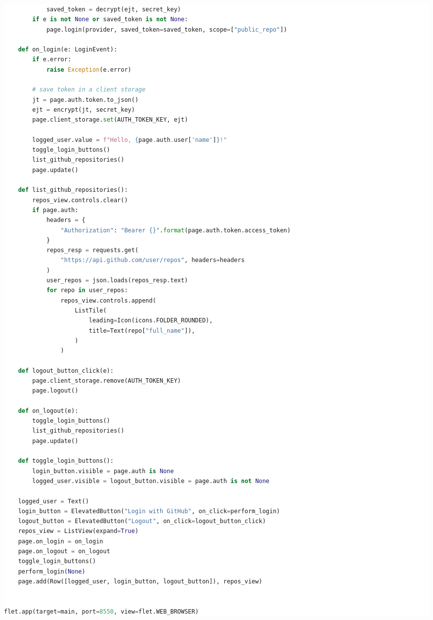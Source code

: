``` py
            saved_token = decrypt(ejt, secret_key)
        if e is not None or saved_token is not None:
            page.login(provider, saved_token=saved_token, scope=["public_repo"])

    def on_login(e: LoginEvent):
        if e.error:
            raise Exception(e.error)

        # save token in a client storage
        jt = page.auth.token.to_json()
        ejt = encrypt(jt, secret_key)
        page.client_storage.set(AUTH_TOKEN_KEY, ejt)

        logged_user.value = f"Hello, {page.auth.user['name']}!"
        toggle_login_buttons()
        list_github_repositories()
        page.update()

    def list_github_repositories():
        repos_view.controls.clear()
        if page.auth:
            headers = {
                "Authorization": "Bearer {}".format(page.auth.token.access_token)
            }
            repos_resp = requests.get(
                "https://api.github.com/user/repos", headers=headers
            )
            user_repos = json.loads(repos_resp.text)
            for repo in user_repos:
                repos_view.controls.append(
                    ListTile(
                        leading=Icon(icons.FOLDER_ROUNDED),
                        title=Text(repo["full_name"]),
                    )
                )

    def logout_button_click(e):
        page.client_storage.remove(AUTH_TOKEN_KEY)
        page.logout()

    def on_logout(e):
        toggle_login_buttons()
        list_github_repositories()
        page.update()

    def toggle_login_buttons():
        login_button.visible = page.auth is None
        logged_user.visible = logout_button.visible = page.auth is not None

    logged_user = Text()
    login_button = ElevatedButton("Login with GitHub", on_click=perform_login)
    logout_button = ElevatedButton("Logout", on_click=logout_button_click)
    repos_view = ListView(expand=True)
    page.on_login = on_login
    page.on_logout = on_logout
    toggle_login_buttons()
    perform_login(None)
    page.add(Row([logged_user, login_button, logout_button]), repos_view)


flet.app(target=main, port=8550, view=flet.WEB_BROWSER)
```
